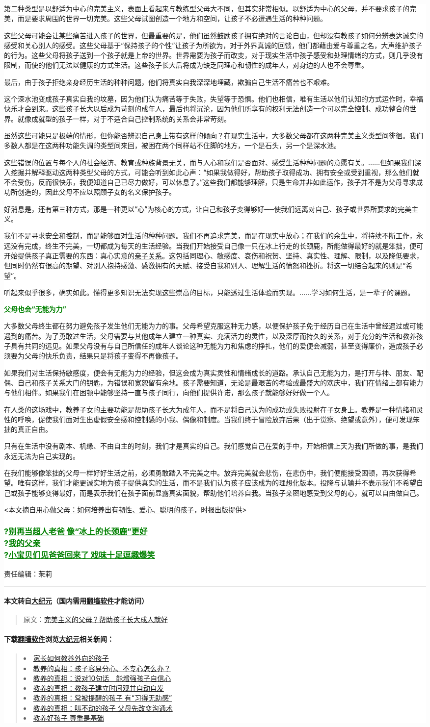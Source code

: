<p>第二种类型是以舒适为中心的完美主义，表面上看起来与教练型父母大不同，但其实非常相似。以舒适为中心的父母，并不要求孩子的完美，而是要求周围的世界一切完美。这些父母试图创造一个地方和空间，让孩子不必遭遇生活的种种问题。</p>
<p>这些父母可能会让某些痛苦进入孩子的世界，但最重要的是，他们虽然鼓励孩子拥有绝对的言论自由，但却没有教孩子如何分辨表达诚实的感受和关心别人的感受。这些父母基于“保持孩子的个性”让孩子为所欲为，对于外界真诚的回馈，他们都藉由爱与尊重之名，大声维护孩子的行为。这些父母将孩子送到一个孩子就是上帝的世界。世界需要为孩子而改变，对于现实生活中孩子感受和处理情绪的方式，则几乎没有限制，而使的他们无法以健康的方式生活。这些孩子长大后将成为缺乏同理心和韧性的成年人，对身边的人也不会尊重。</p>
<p>最后，由于孩子拒绝亲身经历生活的种种问题，他们将真实自我深深地埋藏，欺骗自己生活不痛苦也不艰难。</p>
<p>这个深水池变成孩子真实自我的坟墓，因为他们认为痛苦等于失败，失望等于恐惧。他们也相信，唯有生活以他们认知的方式运作时，幸福快乐才会到来。这些孩子长大以后成为苛刻的成年人，最后也将沉沦，因为他们所享有的权利无法创造一个可以完全控制、成功整合的世界。就像成就型的孩子一样，对于不适合自己控制系统的关系会非常苛刻。</p>
<p>虽然这些可能只是极端的情形，但你能否辨识自己身上带有这样的倾向？在现实生活中，大多数父母都在这两种完美主义类型间徘徊。我们多数人都是在这两种功能失调的类型间来回，被困在两个同样站不住脚的地方，一个是石头，另一个是深水池。</p>
<p>这些错误的位置与每个人的社会经济、教育或种族背景无关，而与人心和我们是否面对、感受生活种种问题的意愿有关。……但如果我们深入挖掘并解释驱动这两种类型父母的方式，可能会听到如此心声：“如果我做得好，帮助孩子取得成功、拥有安全或受到重视，那么他们就不会受伤，反而很快乐，我便知道自己已尽力做好，可以休息了。”这些我们都能够理解，只是生命并非如此运作，孩子并不是为父母寻求成功所创造的，因此父母不应以照顾子女的名义保护孩子。</p>
<p>好消息是，还有第三种方式，那是一种更以“心”为核心的方式，让自己和孩子变得够好──使我们远离对自己、孩子或世界所要求的完美主义。</p>
<p>我们不是寻求安全和控制，而是能够面对生活的种种问题。我们不再追求完美，而是在现实中放心；在我们的余生中，将持续不断工作，永远没有完成，终生不完美，一切都成为每天的生活经验。当我们开始接受自己像一只在冰上行走的长颈鹿，所能做得最好的就是笨拙，便可开始提供孩子真正需要的东西：真心实意的<a href="https://github.com/asdfgt5/djy/blob/master/gb/tag/%E4%BA%B2%E5%AD%90%E5%85%B3%E7%B3%BB.md">亲子关系</a>。这包括同理心、敏感度、哀伤和祝贺、坚持、真实性、理解、限制，以及降低要求，但同时仍然有很高的期望、对别人抱持感激、感激拥有的天赋、接受自我和别人、理解生活的愤怒和挫折。将这一切结合起来的则是“希望”。</p>
<p>听起来似乎很多，确实如此。懂得更多知识无法实现这些崇高的目标，只能透过生活体验而实现。……学习如何生活，是一辈子的课题。</p>
<p><span style="color: #008000;"><strong>父母也会“无能为力”</strong></span></p>
<p>大多数父母终生都在努力避免孩子发生他们无能为力的事。父母希望克服这种无力感，以便保护孩子免于经历自己在生活中曾经遇过或可能遇到的痛苦。为了勇敢过生活，父母需要与其他成年人建立一种真实、充满活力的灵性，以及深厚而持久的关系，对于充分的生活和教养孩子具有共同的远见。如果父母没有与自己所信任的成年人谈论这种无能为力和焦虑的挣扎，他们的爱便会减弱，甚至变得廉价，造成孩子必须要为父母的快乐负责，结果只是将孩子变得不再像孩子。</p>
<p>如果我们对生活保持敏感度，便会有无能为力的经验，但这会成为真实灵性和情绪成长的道路。承认自己无能为力，是打开与神、朋友、配偶、自己和孩子关系大门的钥匙，为错误和宽恕留有余地。孩子需要知道，无论是最艰苦的考验或最盛大的欢庆中，我们在情绪上都有能力与他们相伴。如果我们在困顿中能够坚持一直与孩子同行，向他们提供许诺，那么孩子就能够好好做一个人。</p>
<p>在人类的这场戏中，教养子女的主要功能是帮助孩子长大为成年人，而不是将自己认为的成功或失败投射在子女身上。教养是一种情绪和灵性的呼唤，促使我们面对生出虚假安全感和控制感的小我、偶像和制度。当我们终于冒险放弃后果（出于觉察、绝望或意外），便可发现笨拙的真正自由。</p>
<p>只有在生活中没有剧本、机缘、不由自主的时刻，我们才是真实的自己。我们感觉自己在爱的手中，开始相信上天为我们所做的事，是我们永远无法为自己实现的。</p>
<p>在我们能够像笨拙的父母一样好好生活之前，必须勇敢踏入不完美之中。放弃完美就会悲伤，在悲伤中，我们便能接受困顿，再次获得希望。唯有这样，我们才能更诚实地为孩子提供真实的生活，而不是我们认为孩子应该成为的理想化版本。投降与认输并不表示我们不希望自己或孩子能够变得最好，而是表示我们在孩子面前显露真实面貌，帮助他们培养自我。当孩子亲密地感受到父母的心，就可以自由做自己。</p>
<p>&lt;本文摘自<a href="https://www.books.com.tw/products/0010824053" target="_blank" rel="noopener noreferrer">用心做父母：如何培养出有韧性、爱心、聪明的孩子</a>，时报出版提供&gt;</p>
<h3><span style="color: #008000;">?<a style="color: #008000;" href="https://www.epochtimes.com/gb/19/8/7/n11436021.md" target="_blank" rel="noopener noreferrer">别再当超人老爸 像“冰上的长颈鹿”更好</a></span><br />
<span style="color: #008000;"> ?<a style="color: #008000;" href="https://github.com/asdfgt5/djy/blob/master/gb/19/6/8/n11308403.md" target="_blank" rel="noopener noreferrer">我的父亲</a></span><br />
<span style="color: #008000;"> ?<a style="color: #008000;" href="https://www.facebook.com/watch/?v=2016461738391275" target="_blank" rel="noopener noreferrer">小宝贝们见爸爸回来了 戏味十足逗趣爆笑</a></span></h3>
<p>责任编辑：茉莉</p>
<hr>

#### 本文转自<a href="http://www.epochtimes.com">大纪元</a>（国内需用<a href="https://git.io/JesJV">翻墙软件</a>才能访问）
> 原文：<a href="http://www.epochtimes.com/gb/19/8/7/n11436564.htm">完美主义的父母？帮助孩子长大成人就好</a>
#### 下载<a href="https://git.io/JesJV">翻墙软件</a>浏览<a href="http://www.epochtimes.com">大纪元</a>相关新闻：
> <li><a href="http://www.epochtimes.com/gb/19/6/4/n11299313.htm">家长如何教养外向的孩子</a></li>
> <li><a href="http://www.epochtimes.com/gb/19/5/22/n11273447.htm">教养的真相：孩子容易分心、不专心怎么办？</a></li>
> <li><a href="http://www.epochtimes.com/gb/19/5/11/n11250756.htm">教养的真相：说对10句话　能增强孩子自信心</a></li>
> <li><a href="http://www.epochtimes.com/gb/19/5/3/n11232477.htm">教养的真相：教孩子建立时间观并自动自发</a></li>
> <li><a href="http://www.epochtimes.com/gb/19/4/25/n11213289.htm">教养的真相：常被提醒的孩子 有“习得无助感”</a></li>
> <li><a href="http://www.epochtimes.com/gb/19/4/19/n11199249.htm">教养的真相：叫不动的孩子 父母先改变沟通术</a></li>
> <li><a href="http://www.epochtimes.com/gb/19/4/14/n11185174.htm">教养好孩子 尊重是基础</a></li>
